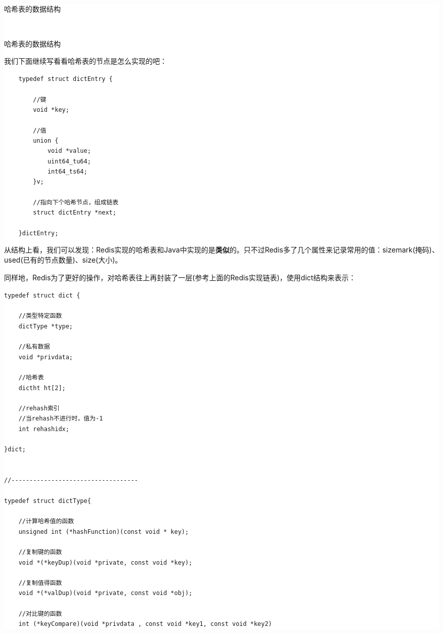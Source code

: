 哈希表的数据结构

![img](data:image/gif;base64,iVBORw0KGgoAAAANSUhEUgAAAAEAAAABCAYAAAAfFcSJAAAADUlEQVQImWNgYGBgAAAABQABh6FO1AAAAABJRU5ErkJggg==)

哈希表的数据结构

我们下面继续写看看哈希表的节点是怎么实现的吧：

```
    typedef struct dictEntry {

        //键
        void *key;

        //值
        union {
            void *value;
            uint64_tu64;
            int64_ts64;
        }v;    

        //指向下个哈希节点，组成链表
        struct dictEntry *next;

    }dictEntry;
```

从结构上看，我们可以发现：Redis实现的哈希表和Java中实现的是**类似**的。只不过Redis多了几个属性来记录常用的值：sizemark(掩码)、used(已有的节点数量)、size(大小)。

同样地，Redis为了更好的操作，对哈希表往上再封装了一层(参考上面的Redis实现链表)，使用dict结构来表示：

```
typedef struct dict {

    //类型特定函数
    dictType *type;

    //私有数据
    void *privdata;

    //哈希表
    dictht ht[2];

    //rehash索引
    //当rehash不进行时，值为-1
    int rehashidx;  

}dict;


//-----------------------------------

typedef struct dictType{

    //计算哈希值的函数
    unsigned int (*hashFunction)(const void * key);

    //复制键的函数
    void *(*keyDup)(void *private, const void *key);

    //复制值得函数
    void *(*valDup)(void *private, const void *obj);  

    //对比键的函数
    int (*keyCompare)(void *privdata , const void *key1, const void *key2)

```